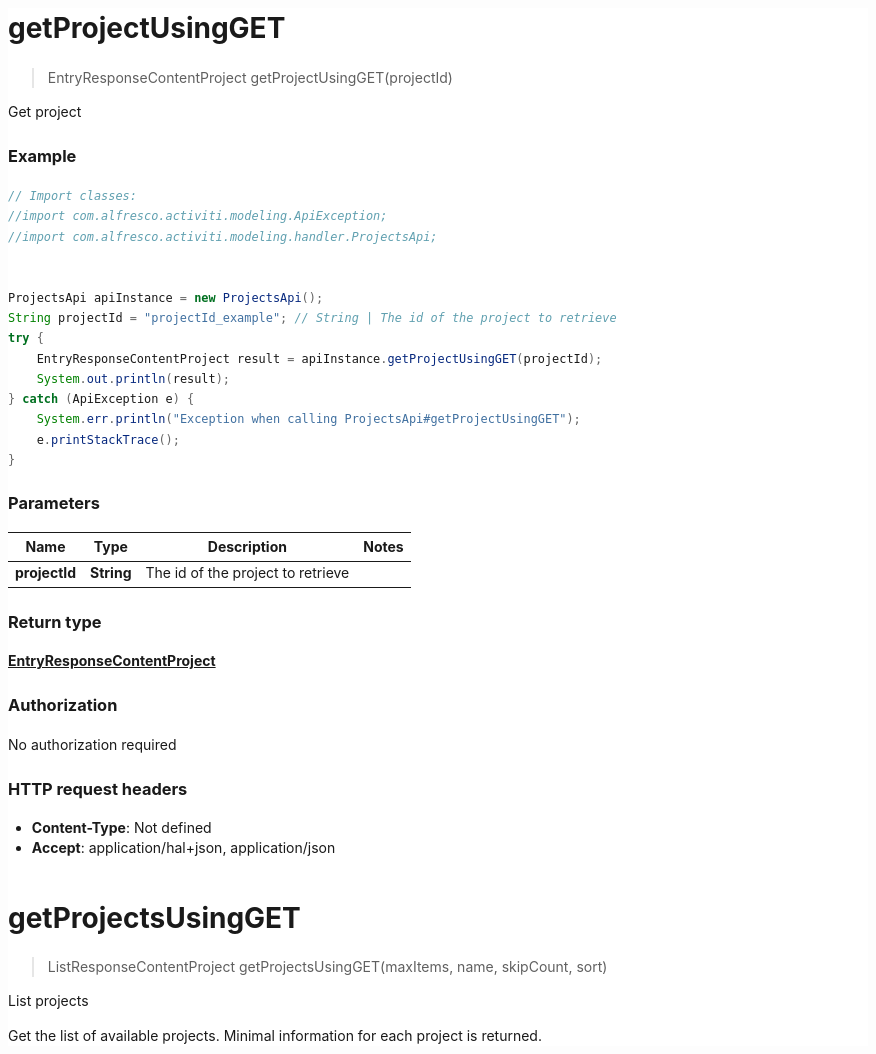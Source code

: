 <a name="getProjectUsingGET"></a>
# **getProjectUsingGET**
> EntryResponseContentProject getProjectUsingGET(projectId)

Get project

### Example
```java
// Import classes:
//import com.alfresco.activiti.modeling.ApiException;
//import com.alfresco.activiti.modeling.handler.ProjectsApi;


ProjectsApi apiInstance = new ProjectsApi();
String projectId = "projectId_example"; // String | The id of the project to retrieve
try {
    EntryResponseContentProject result = apiInstance.getProjectUsingGET(projectId);
    System.out.println(result);
} catch (ApiException e) {
    System.err.println("Exception when calling ProjectsApi#getProjectUsingGET");
    e.printStackTrace();
}
```

### Parameters

Name | Type | Description  | Notes
------------- | ------------- | ------------- | -------------
 **projectId** | **String**| The id of the project to retrieve |

### Return type

[**EntryResponseContentProject**](EntryResponseContentProject.md)

### Authorization

No authorization required

### HTTP request headers

 - **Content-Type**: Not defined
 - **Accept**: application/hal+json, application/json

<a name="getProjectsUsingGET"></a>
# **getProjectsUsingGET**
> ListResponseContentProject getProjectsUsingGET(maxItems, name, skipCount, sort)

List projects

Get the list of available projects. Minimal information for each project is returned.
